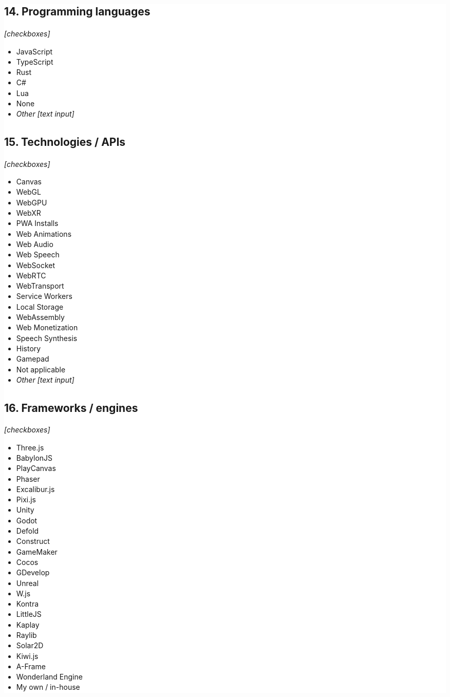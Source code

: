 ## 14. Programming languages
_[checkboxes]_

- JavaScript
- TypeScript
- Rust
- C#
- Lua
- None
- _Other [text input]_

## 15. Technologies / APIs
_[checkboxes]_

- Canvas
- WebGL
- WebGPU
- WebXR
- PWA Installs
- Web Animations
- Web Audio
- Web Speech
- WebSocket
- WebRTC
- WebTransport
- Service Workers
- Local Storage
- WebAssembly
- Web Monetization
- Speech Synthesis
- History
- Gamepad
- Not applicable
- _Other [text input]_

## 16. Frameworks / engines
_[checkboxes]_

- Three.js
- BabylonJS
- PlayCanvas
- Phaser
- Excalibur.js
- Pixi.js
- Unity
- Godot
- Defold
- Construct
- GameMaker
- Cocos
- GDevelop
- Unreal
- W.js
- Kontra
- LittleJS
- Kaplay
- Raylib
- Solar2D
- Kiwi.js
- A-Frame
- Wonderland Engine
- My own / in-house
